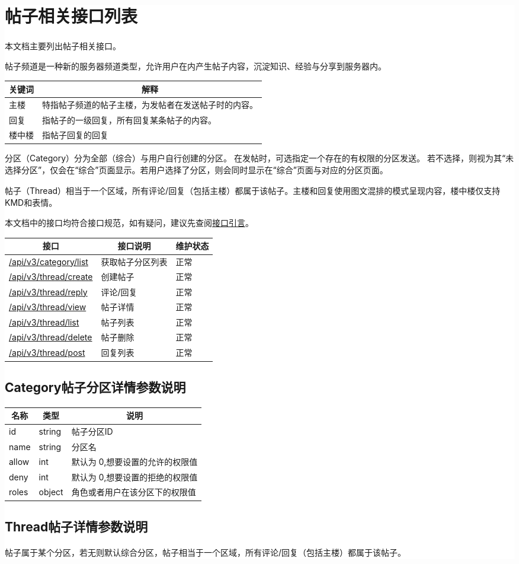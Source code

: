 # 帖子相关接口列表

本文档主要列出帖子相关接口。

帖子频道是一种新的服务器频道类型，允许用户在内产生帖子内容，沉淀知识、经验与分享到服务器内。

| 关键词   | 解释     |
|-------|--------|
| 主楼	    | 特指帖子频道的帖子主楼，为发帖者在发送帖子时的内容。|
| 回复  | 指帖子的一级回复，所有回复某条帖子的内容。 |
| 楼中楼 | 指帖子回复的回复|
分区（Category）分为全部（综合）与用户自行创建的分区。 在发帖时，可选指定一个存在的有权限的分区发送。 若不选择，则视为其“未选择分区”，仅会在“综合”页面显示。若用户选择了分区，则会同时显示在“综合”页面与对应的分区页面。

帖子（Thread）相当于一个区域，所有评论/回复（包括主楼）都属于该帖子。主楼和回复使用图文混排的模式呈现内容，楼中楼仅支持KMD和表情。

本文档中的接口均符合接口规范，如有疑问，建议先查阅[接口引言](https://developer.kookapp.cn/doc/reference)。

| 接口                                 | 接口说明     | 维护状态 |
|------------------------------------|----------| -------- |
| [/api/v3/category/list](#获取帖子分区列表) | 获取帖子分区列表 | 正常     |
| [/api/v3/thread/create](#创建帖子)     | 创建帖子     | 正常     |
| [/api/v3/thread/reply](#评论/回复)     | 评论/回复    | 正常     |
| [/api/v3/thread/view](#贴子详情)       | 帖子详情     | 正常     |
| [/api/v3/thread/list](#贴子列表)       | 帖子列表     | 正常     |
| [/api/v3/thread/delete](#贴子删除)     | 帖子删除     | 正常     |
| [/api/v3/thread/post](#回复列表)     | 回复列表     | 正常     |


## Category帖子分区详情参数说明

| 名称       | 类型   | 说明                |
|----------| ------ |-------------------|
| id       | string | 帖子分区ID            |
| name     | string | 分区名               |
| allow    | int    | 默认为 0,想要设置的允许的权限值 |
| deny | int    | 默认为 0,想要设置的拒绝的权限值 |
| roles     | object | 角色或者用户在该分区下的权限值   |

## Thread帖子详情参数说明

 帖子属于某个分区，若无则默认综合分区，帖子相当于一个区域，所有评论/回复（包括主楼）都属于该帖子。
